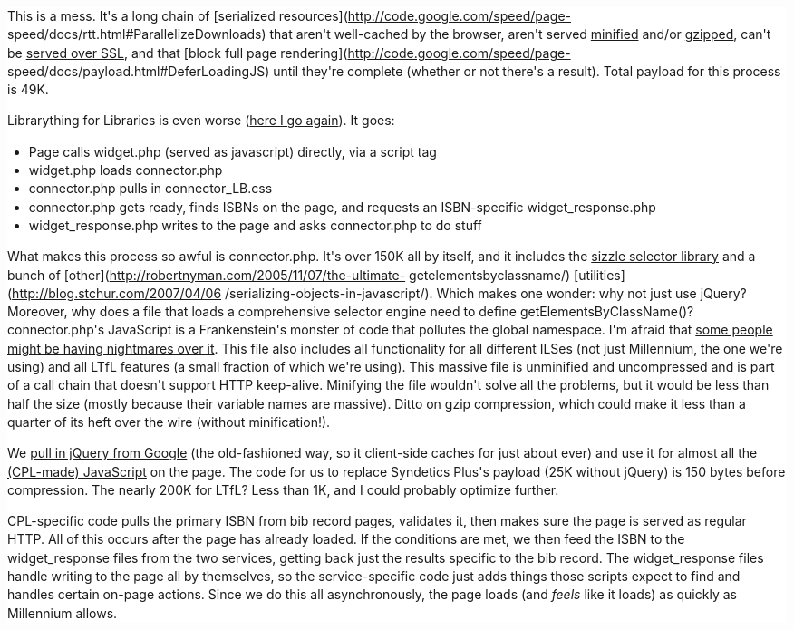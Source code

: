 This is a mess. It's a long chain of [serialized
resources](http://code.google.com/speed/page-
speed/docs/rtt.html#ParallelizeDownloads) that aren't well-cached by the
browser, aren't served [minified](http://marijnhaverbeke.nl/uglifyjs) and/or
[gzipped](http://httpd.apache.org/docs/2.0/mod/mod_deflate.html), can't be
[served over SSL](http://en.wikipedia.org/wiki/Transport_Layer_Security), and
that [block full page rendering](http://code.google.com/speed/page-
speed/docs/payload.html#DeferLoadingJS) until they're complete (whether or not
there's a result). Total payload for this process is 49K.

Librarything for Libraries is even worse ([here I go
again](http://bradczerniak.com/2010/12/11/librarything-issues/)). It goes:

  * Page calls widget.php (served as javascript) directly, via a script tag
  * widget.php loads connector.php
  * connector.php pulls in connector_LB.css
  * connector.php gets ready, finds ISBNs on the page, and requests an ISBN-specific widget_response.php
  * widget_response.php writes to the page and asks connector.php to do stuff

What makes this process so awful is connector.php. It's over 150K all by
itself, and it includes the [sizzle selector library](http://sizzlejs.com/)
and a bunch of [other](http://robertnyman.com/2005/11/07/the-ultimate-
getelementsbyclassname/) [utilities](http://blog.stchur.com/2007/04/06
/serializing-objects-in-javascript/). Which makes one wonder: why not just
use jQuery? Moreover, why does a file that loads a comprehensive selector
engine need to define getElementsByClassName()? connector.php's JavaScript is
a Frankenstein's monster of code that pollutes the global namespace. I'm
afraid that [some people might be having nightmares over
it](https://twitter.com/librarythingtim/statuses/167130139891728384). This
file also includes all functionality for all different ILSes (not just
Millennium, the one we're using) and all LTfL features (a small fraction of
which we're using). This massive file is unminified and uncompressed and is
part of a call chain that doesn't support HTTP keep-alive. Minifying the file
wouldn't solve all the problems, but it would be less than half the size
(mostly because their variable names are massive). Ditto on gzip compression,
which could make it less than a quarter of its heft over the wire (without
minification!).

We [pull in jQuery from Google](http://code.google.com/apis/libraries/) (the
old-fashioned way, so it client-side caches for just about ever) and use it
for almost all the [(CPL-made)
JavaScript](http://catalog.cantonpl.org/screens/canton.js) on the page. The
code for us to replace Syndetics Plus's payload (25K without jQuery) is 150
bytes before compression. The nearly 200K for LTfL? Less than 1K, and I could
probably optimize further.

CPL-specific code pulls the primary ISBN from bib record pages, validates it,
then makes sure the page is served as regular HTTP. All of this occurs after
the page has already loaded. If the conditions are met, we then feed the ISBN
to the widget_response files from the two services, getting back just the
results specific to the bib record. The widget_response files handle writing
to the page all by themselves, so the service-specific code just adds things
those scripts expect to find and handles certain on-page actions. Since we do
this all asynchronously, the page loads (and _feels_ like it loads) as quickly
as Millennium allows.
